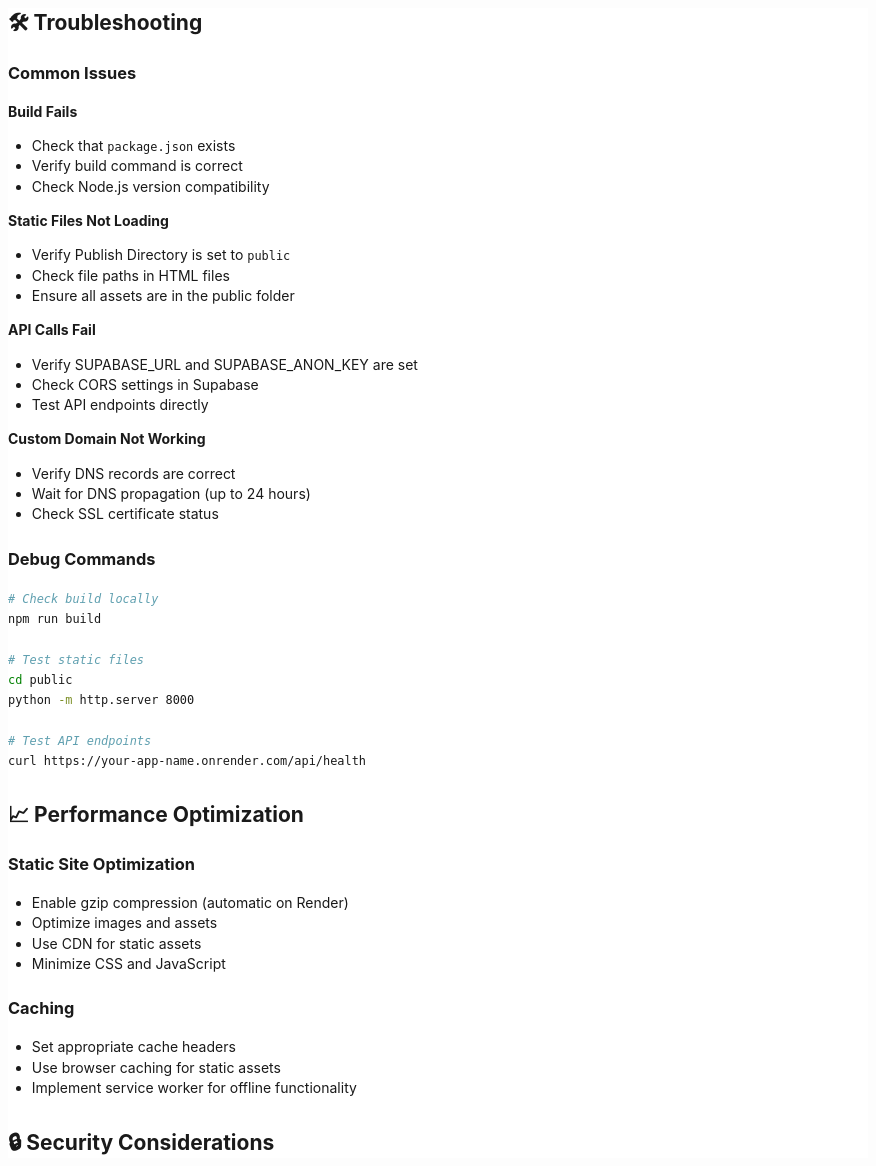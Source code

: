 ## 🛠️ Troubleshooting

### Common Issues

**Build Fails**
- Check that `package.json` exists
- Verify build command is correct
- Check Node.js version compatibility

**Static Files Not Loading**
- Verify Publish Directory is set to `public`
- Check file paths in HTML files
- Ensure all assets are in the public folder

**API Calls Fail**
- Verify SUPABASE_URL and SUPABASE_ANON_KEY are set
- Check CORS settings in Supabase
- Test API endpoints directly

**Custom Domain Not Working**
- Verify DNS records are correct
- Wait for DNS propagation (up to 24 hours)
- Check SSL certificate status

### Debug Commands
```bash
# Check build locally
npm run build

# Test static files
cd public
python -m http.server 8000

# Test API endpoints
curl https://your-app-name.onrender.com/api/health
```

## 📈 Performance Optimization

### Static Site Optimization
- Enable gzip compression (automatic on Render)
- Optimize images and assets
- Use CDN for static assets
- Minimize CSS and JavaScript

### Caching
- Set appropriate cache headers
- Use browser caching for static assets
- Implement service worker for offline functionality

## 🔒 Security Considerations
